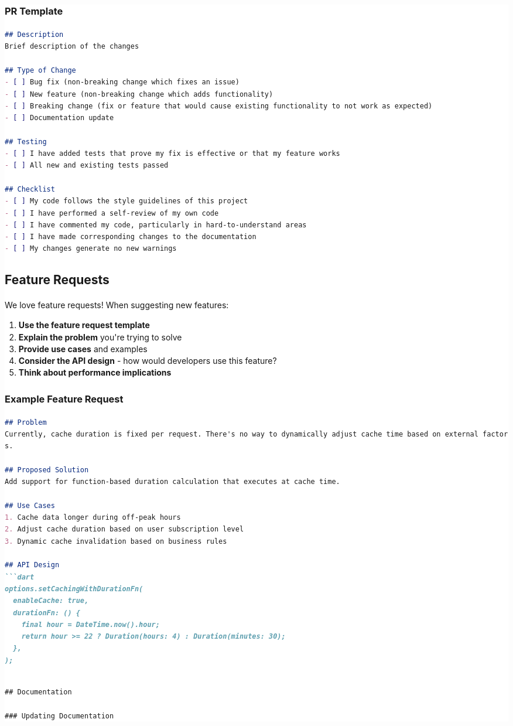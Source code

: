 ### PR Template

```markdown
## Description
Brief description of the changes

## Type of Change
- [ ] Bug fix (non-breaking change which fixes an issue)
- [ ] New feature (non-breaking change which adds functionality)
- [ ] Breaking change (fix or feature that would cause existing functionality to not work as expected)
- [ ] Documentation update

## Testing
- [ ] I have added tests that prove my fix is effective or that my feature works
- [ ] All new and existing tests passed

## Checklist
- [ ] My code follows the style guidelines of this project
- [ ] I have performed a self-review of my own code
- [ ] I have commented my code, particularly in hard-to-understand areas
- [ ] I have made corresponding changes to the documentation
- [ ] My changes generate no new warnings
```

## Feature Requests

We love feature requests! When suggesting new features:

1. **Use the feature request template**
2. **Explain the problem** you're trying to solve
3. **Provide use cases** and examples
4. **Consider the API design** - how would developers use this feature?
5. **Think about performance implications**

### Example Feature Request

```markdown
## Problem
Currently, cache duration is fixed per request. There's no way to dynamically adjust cache time based on external factors.

## Proposed Solution
Add support for function-based duration calculation that executes at cache time.

## Use Cases
1. Cache data longer during off-peak hours
2. Adjust cache duration based on user subscription level
3. Dynamic cache invalidation based on business rules

## API Design
```dart
options.setCachingWithDurationFn(
  enableCache: true,
  durationFn: () {
    final hour = DateTime.now().hour;
    return hour >= 22 ? Duration(hours: 4) : Duration(minutes: 30);
  },
);
```
```

## Documentation

### Updating Documentation
```